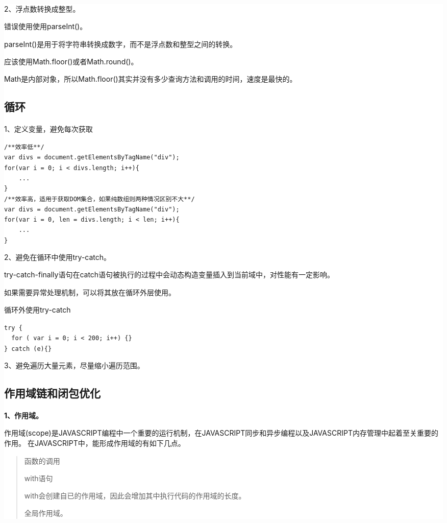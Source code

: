 2、浮点数转换成整型。

错误使用使用parseInt()。

parseInt()是用于将字符串转换成数字，而不是浮点数和整型之间的转换。

应该使用Math.floor()或者Math.round()。

Math是内部对象，所以Math.floor()其实并没有多少查询方法和调用的时间，速度是最快的。

## 循环

1、定义变量，避免每次获取

```
/**效率低**/   
var divs = document.getElementsByTagName("div");    
for(var i = 0; i < divs.length; i++){   
    ...  
}    
/**效率高，适用于获取DOM集合，如果纯数组则两种情况区别不大**/  
var divs = document.getElementsByTagName("div");   
for(var i = 0, len = divs.length; i < len; i++){   
    ... 
}
```

2、避免在循环中使用try-catch。

try-catch-finally语句在catch语句被执行的过程中会动态构造变量插入到当前域中，对性能有一定影响。

如果需要异常处理机制，可以将其放在循环外层使用。

循环外使用try-catch

```
try {
  for ( var i = 0; i < 200; i++) {}
} catch (e){}
```

3、避免遍历大量元素，尽量缩小遍历范围。

## 作用域链和闭包优化

**1、作用域。**

作用域(scope)是JAVASCRIPT编程中一个重要的运行机制，在JAVASCRIPT同步和异步编程以及JAVASCRIPT内存管理中起着至关重要的作用。 在JAVASCRIPT中，能形成作用域的有如下几点。

> 函数的调用
>
> with语句
>
> with会创建自已的作用域，因此会增加其中执行代码的作用域的长度。
>
> 全局作用域。
